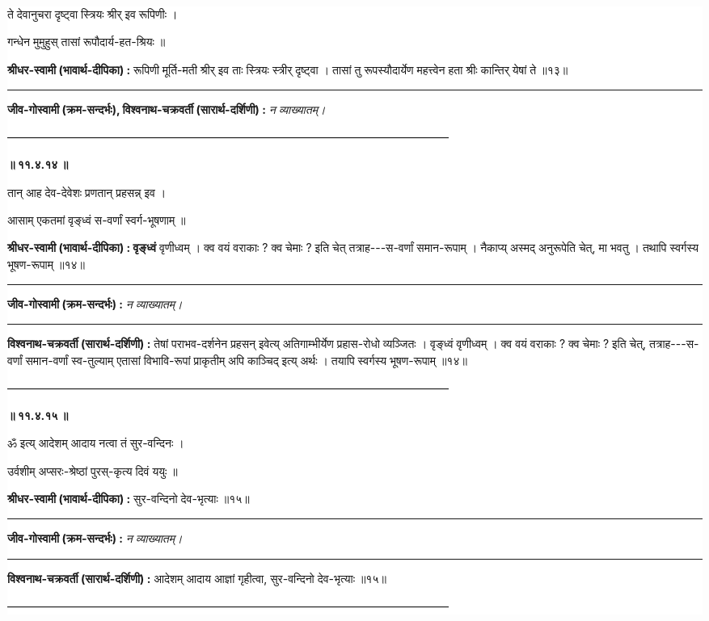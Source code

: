 ते देवानुचरा दृष्ट्वा स्त्रियः श्रीर् इव रूपिणीः ।

गन्धेन मुमुहुस् तासां रूपौदार्य-हत-श्रियः ॥

**श्रीधर-स्वामी (भावार्थ-दीपिका) :** रूपिणी मूर्ति-मती श्रीर् इव ताः स्त्रियः स्त्रीर् दृष्ट्वा । तासां तु रूपस्यौदार्येण महत्त्वेन हता श्रीः कान्तिर् येषां ते ॥१३॥


______


**जीव-गोस्वामी (क्रम-सन्दर्भः), विश्वनाथ-चक्रवर्ती (सारार्थ-दर्शिणी) :** *न व्याख्यातम्।*

———————————————————————————————————————

**॥ ११.४.१४ ॥**

तान् आह देव-देवेशः प्रणतान् प्रहसन्न् इव ।

आसाम् एकतमां वृङ्ध्वं स-वर्णां स्वर्ग-भूषणाम् ॥

**श्रीधर-स्वामी (भावार्थ-दीपिका) : वृङ्ध्वं** वृणीध्वम् । क्व वयं वराकाः ? क्व चेमाः ? इति चेत् तत्राह---स-वर्णां समान-रूपाम् । नैकाप्य् अस्मद् अनुरूपेति चेत्, मा भवतु । तथापि स्वर्गस्य भूषण-रूपाम् ॥१४॥


______


**जीव-गोस्वामी (क्रम-सन्दर्भः) :** *न व्याख्यातम्।*


______


**विश्वनाथ-चक्रवर्ती (सारार्थ-दर्शिणी) :** तेषां पराभव-दर्शनेन प्रहसन् इवेत्य् अतिगाम्भीर्येण प्रहास-रोधो व्यञ्जितः । वृङ्ध्वं वृणीध्वम् । क्व वयं वराकाः ? क्व चेमाः ? इति चेत्, तत्राह---स-वर्णां समान-वर्णां स्व-तुल्याम् एतासां विभावि-रूपां प्राकृतीम् अपि काञ्चिद् इत्य् अर्थः । तयापि स्वर्गस्य भूषण-रूपाम् ॥१४॥

———————————————————————————————————————

**॥ ११.४.१५ ॥**

ॐ इत्य् आदेशम् आदाय नत्वा तं सुर-वन्दिनः ।

उर्वशीम् अप्सरः-श्रेष्ठां पुरस्-कृत्य दिवं ययुः ॥

**श्रीधर-स्वामी (भावार्थ-दीपिका) :** सुर-वन्दिनो देव-भृत्याः ॥१५॥


______


**जीव-गोस्वामी (क्रम-सन्दर्भः) :** *न व्याख्यातम्।*


______


**विश्वनाथ-चक्रवर्ती (सारार्थ-दर्शिणी) :** आदेशम् आदाय आज्ञां गृहीत्वा, सुर-वन्दिनो देव-भृत्याः ॥१५॥

———————————————————————————————————————
